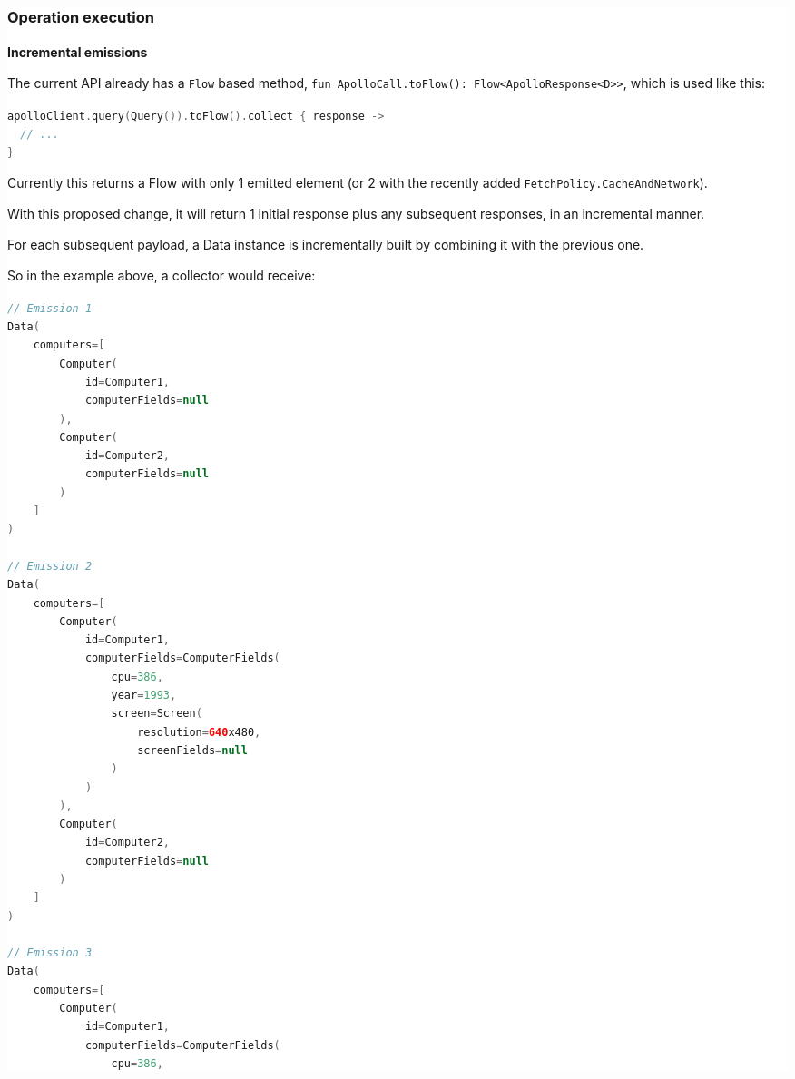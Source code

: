 ### Operation execution

**Incremental emissions**

The current API already has a `Flow` based method, `fun ApolloCall.toFlow(): Flow<ApolloResponse<D>>`, which is used like this:

```kotlin
apolloClient.query(Query()).toFlow().collect { response ->
  // ...
}
```

Currently this returns a Flow with only 1 emitted element (or 2 with the recently added `FetchPolicy.CacheAndNetwork`).

With this proposed change, it will return 1 initial response plus any subsequent responses, in an incremental manner.

For each subsequent payload, a Data instance is incrementally built by combining it with the previous one.

So in the example above, a collector would receive:

```kotlin
// Emission 1
Data(
    computers=[
        Computer(
            id=Computer1,
            computerFields=null
        ),
        Computer(
            id=Computer2,
            computerFields=null
        )
    ]
)

// Emission 2
Data(
    computers=[
        Computer(
            id=Computer1,
            computerFields=ComputerFields(
                cpu=386,
                year=1993,
                screen=Screen(
                    resolution=640x480,
                    screenFields=null
                )
            )
        ),
        Computer(
            id=Computer2,
            computerFields=null
        )
    ]
)

// Emission 3
Data(
    computers=[
        Computer(
            id=Computer1,
            computerFields=ComputerFields(
                cpu=386,
```